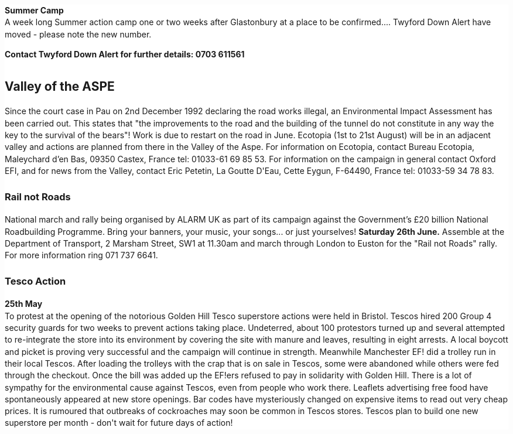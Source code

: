 **Summer Camp**  
A week long Summer action camp one or two weeks after Glastonbury at a place to be confirmed.... Twyford Down Alert have moved - please note the new number.

**Contact Twyford Down Alert for further details: 0703 611561**

</div>

<div id="6">

## Valley of the ASPE

Since the court case in Pau on 2nd December 1992 declaring the road works illegal, an Environmental Impact Assessment has been carried out. This states that "the improvements to the road and the building of the tunnel do not constitute in any way the key to the survival of the bears"! Work is due to restart on the road in June. Ecotopia (1st to 21st August) will be in an adjacent valley and actions are planned from there in the Valley of the Aspe. For information on Ecotopia, contact Bureau Ecotopia, Maleychard d’en Bas, 09350 Castex, France tel: 01033-61 69 85 53\. For information on the campaign in general contact Oxford EFI, and for news from the Valley, contact Eric Petetin, La Goutte D'Eau, Cette Eygun, F-64490, France tel: 01033-59 34 78 83.

</div>

<div id="7">

### Rail not Roads

National march and rally being organised by ALARM UK as part of its campaign against the Government’s £20 billion National Roadbuilding Programme. Bring your banners, your music, your songs... or just yourselves! **Saturday 26th June.** Assemble at the Department of Transport, 2 Marsham Street, SW1 at 11.30am and march through London to Euston for the "Rail not Roads" rally. For more information ring 071 737 6641.

</div>

<div id="8">

### Tesco Action

**25th May**  
To protest at the opening of the notorious Golden Hill Tesco superstore actions were held in Bristol. Tescos hired 200 Group 4 security guards for two weeks to prevent actions taking place. Undeterred, about 100 protestors turned up and several attempted to re-integrate the store into its environment by covering the site with manure and leaves, resulting in eight arrests. A local boycott and picket is proving very successful and the campaign will continue in strength. Meanwhile Manchester EF! did a trolley run in their local Tescos. After loading the trolleys with the crap that is on sale in Tescos, some were abandoned while others were fed through the checkout. Once the bill was added up the EF!ers refused to pay in solidarity with Golden Hill. There is a lot of sympathy for the environmental cause against Tescos, even from people who work there. Leaflets advertising free food have spontaneously appeared at new store openings. Bar codes have mysteriously changed on expensive items to read out very cheap prices. It is rumoured that outbreaks of cockroaches may soon be common in Tescos stores. Tescos plan to build one new superstore per month - don't wait for future days of action!

</div>

